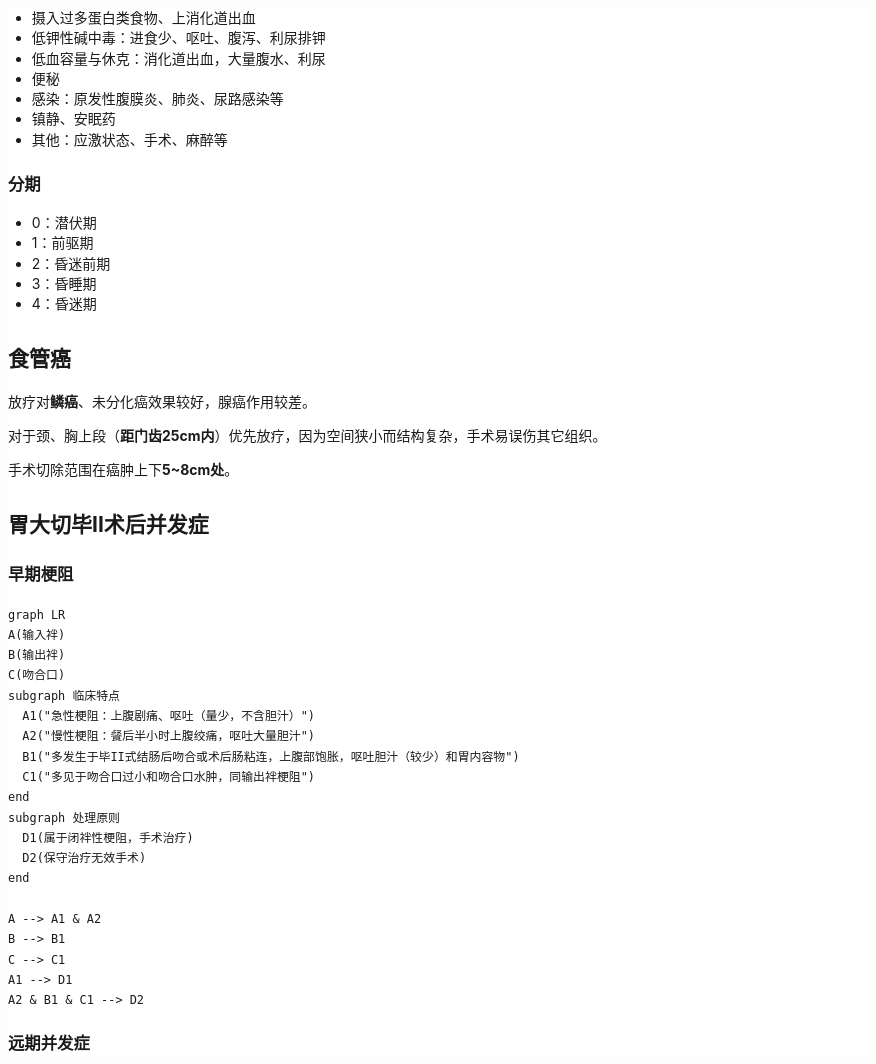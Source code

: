 - 摄入过多蛋白类食物、上消化道出血
- 低钾性碱中毒：进食少、呕吐、腹泻、利尿排钾
- 低血容量与休克：消化道出血，大量腹水、利尿
- 便秘
- 感染：原发性腹膜炎、肺炎、尿路感染等
- 镇静、安眠药
- 其他：应激状态、手术、麻醉等

### 分期

- 0：潜伏期
- 1：前驱期
- 2：昏迷前期
- 3：昏睡期
- 4：昏迷期

## 食管癌

放疗对**鳞癌**、未分化癌效果较好，腺癌作用较差。

对于颈、胸上段（**距门齿25cm内**）优先放疗，因为空间狭小而结构复杂，手术易误伤其它组织。

手术切除范围在癌肿上下**5~8cm处**。

## 胃大切毕II术后并发症

### 早期梗阻

```mermaid
graph LR
A(输入袢)
B(输出袢)
C(吻合口)
subgraph 临床特点
  A1("急性梗阻：上腹剧痛、呕吐（量少，不含胆汁）")
  A2("慢性梗阻：餐后半小时上腹绞痛，呕吐大量胆汁")
  B1("多发生于毕II式结肠后吻合或术后肠粘连，上腹部饱胀，呕吐胆汁（较少）和胃内容物")
  C1("多见于吻合口过小和吻合口水肿，同输出袢梗阻")
end
subgraph 处理原则
  D1(属于闭袢性梗阻，手术治疗)
  D2(保守治疗无效手术)
end

A --> A1 & A2
B --> B1
C --> C1
A1 --> D1
A2 & B1 & C1 --> D2
```

### 远期并发症
